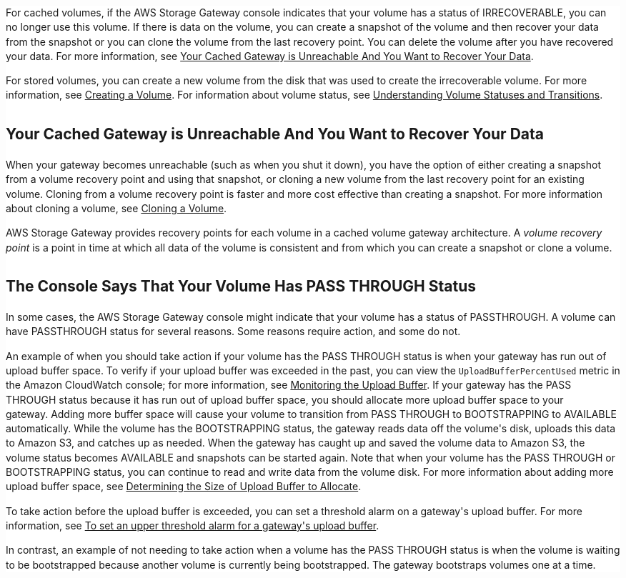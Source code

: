 For cached volumes, if the AWS Storage Gateway console indicates that your volume has a status of IRRECOVERABLE, you can no longer use this volume\. If there is data on the volume, you can create a snapshot of the volume and then recover your data from the snapshot or you can clone the volume from the last recovery point\. You can delete the volume after you have recovered your data\. For more information, see [Your Cached Gateway is Unreachable And You Want to Recover Your Data](#RecoverySnapshotTroubleshooting)\.

For stored volumes, you can create a new volume from the disk that was used to create the irrecoverable volume\. For more information, see [Creating a Volume](GettingStartedCreateVolumes.md)\. For information about volume status, see [Understanding Volume Statuses and Transitions](managing-volumes.md#StorageVolumeStatuses)\. 

## Your Cached Gateway is Unreachable And You Want to Recover Your Data<a name="RecoverySnapshotTroubleshooting"></a>

When your gateway becomes unreachable \(such as when you shut it down\), you have the option of either creating a snapshot from a volume recovery point and using that snapshot, or cloning a new volume from the last recovery point for an existing volume\. Cloning from a volume recovery point is faster and more cost effective than creating a snapshot\. For more information about cloning a volume, see [Cloning a Volume](managing-volumes.md#clone-volume)\. 

AWS Storage Gateway provides recovery points for each volume in a cached volume gateway architecture\. A *volume recovery point* is a point in time at which all data of the volume is consistent and from which you can create a snapshot or clone a volume\.

## The Console Says That Your Volume Has PASS THROUGH Status<a name="troubleshoot-volume-issues.VolumePassthrough"></a>

In some cases, the AWS Storage Gateway console might indicate that your volume has a status of PASSTHROUGH\. A volume can have PASSTHROUGH status for several reasons\. Some reasons require action, and some do not\. 

An example of when you should take action if your volume has the PASS THROUGH status is when your gateway has run out of upload buffer space\. To verify if your upload buffer was exceeded in the past, you can view the `UploadBufferPercentUsed` metric in the Amazon CloudWatch console; for more information, see [Monitoring the Upload Buffer](Main_monitoring-gateways-common.md#PerfUploadBuffer-common)\. If your gateway has the PASS THROUGH status because it has run out of upload buffer space, you should allocate more upload buffer space to your gateway\. Adding more buffer space will cause your volume to transition from PASS THROUGH to BOOTSTRAPPING to AVAILABLE automatically\. While the volume has the BOOTSTRAPPING status, the gateway reads data off the volume's disk, uploads this data to Amazon S3, and catches up as needed\. When the gateway has caught up and saved the volume data to Amazon S3, the volume status becomes AVAILABLE and snapshots can be started again\. Note that when your volume has the PASS THROUGH or BOOTSTRAPPING status, you can continue to read and write data from the volume disk\. For more information about adding more upload buffer space, see [Determining the Size of Upload Buffer to Allocate](ManagingLocalStorage-common.md#CachedLocalDiskUploadBufferSizing-common)\.

To take action before the upload buffer is exceeded, you can set a threshold alarm on a gateway's upload buffer\. For more information, see [To set an upper threshold alarm for a gateway's upload buffer](Main_monitoring-gateways-common.md#GatewayAlarm1-common)\. 

In contrast, an example of not needing to take action when a volume has the PASS THROUGH status is when the volume is waiting to be bootstrapped because another volume is currently being bootstrapped\. The gateway bootstraps volumes one at a time\.
